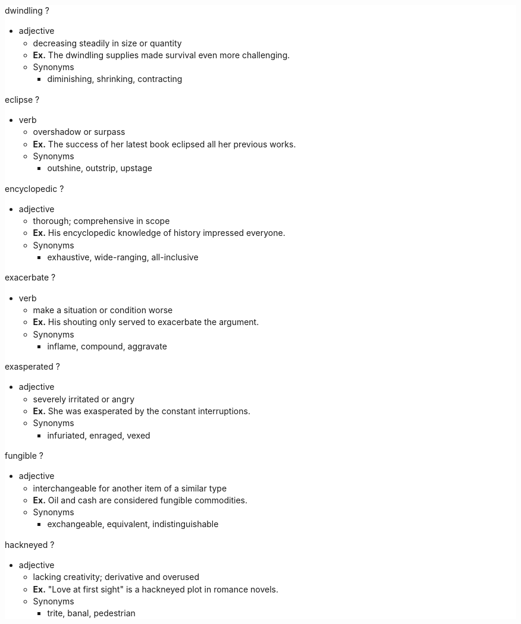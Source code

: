 
dwindling
?
- adjective
	- decreasing steadily in size or quantity
	- **Ex.** The dwindling supplies made survival even more challenging.
	- Synonyms
		- diminishing, shrinking, contracting


eclipse
?
- verb
	- overshadow or surpass
	- **Ex.** The success of her latest book eclipsed all her previous works.
	- Synonyms
		- outshine, outstrip, upstage


encyclopedic
?
- adjective
	- thorough; comprehensive in scope
	- **Ex.** His encyclopedic knowledge of history impressed everyone.
	- Synonyms
		- exhaustive, wide-ranging, all-inclusive


exacerbate
?
- verb
	- make a situation or condition worse
	- **Ex.** His shouting only served to exacerbate the argument.
	- Synonyms
		- inflame, compound, aggravate


exasperated
?
- adjective
	- severely irritated or angry
	- **Ex.** She was exasperated by the constant interruptions.
	- Synonyms
		- infuriated, enraged, vexed


fungible
?
- adjective
	- interchangeable for another item of a similar type
	- **Ex.** Oil and cash are considered fungible commodities.
	- Synonyms
		- exchangeable, equivalent, indistinguishable


hackneyed
?
- adjective
	- lacking creativity; derivative and overused
	- **Ex.** "Love at first sight" is a hackneyed plot in romance novels.
	- Synonyms
		- trite, banal, pedestrian
